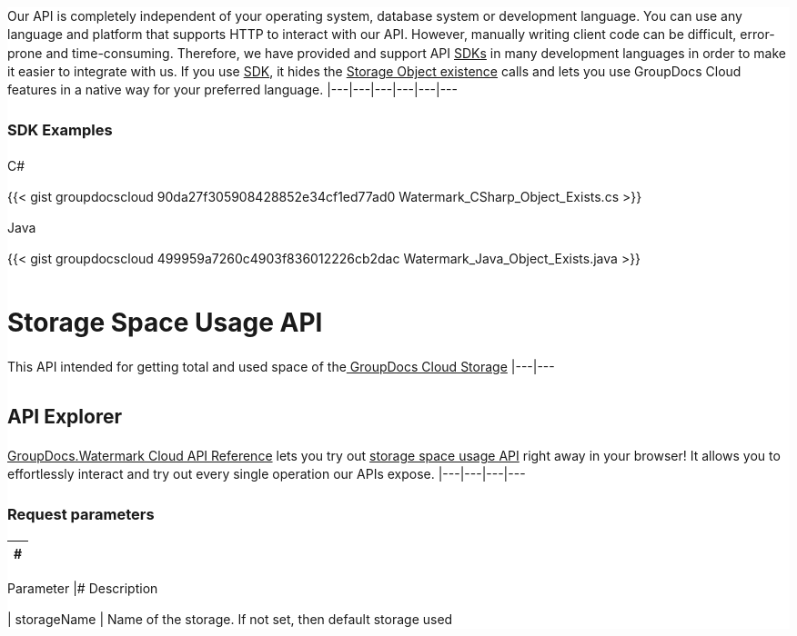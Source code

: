 Our API is completely independent of your operating system, database system or development language. You can use any language and platform that supports HTTP to interact with our API. However, manually writing client code can be difficult, error-prone and time-consuming. Therefore, we have provided and support API [SDKs](https://github.com/groupdocs-watermark-cloud) in many development languages in order to make it easier to integrate with us. If you use [SDK](https://github.com/groupdocs-watermark-cloud), it hides the [Storage Object existence](https://apireference.groupdocs.cloud/watermark/#/Storage/ObjectExists) calls and lets you use GroupDocs Cloud features in a native way for your preferred language.
|---|---|---|---|---|---

### SDK Examples ###



 C#




{{< gist groupdocscloud 90da27f305908428852e34cf1ed77ad0 Watermark_CSharp_Object_Exists.cs >}}





 Java




{{< gist groupdocscloud 499959a7260c4903f836012226cb2dac Watermark_Java_Object_Exists.java >}}







# Storage Space Usage API #

This API intended for getting total and used space of the[ GroupDocs Cloud Storage](https://dashboard.groupdocs.cloud)
|---|---

## API Explorer ##

[GroupDocs.Watermark Cloud API Reference](https://apireference.groupdocs.cloud/watermark/#/) lets you try out [storage space usage API](https://apireference.groupdocs.cloud/watermark/#/Storage/GetDiscUsage) right away in your browser! It allows you to effortlessly interact and try out every single operation our APIs expose.
|---|---|---|---

### Request parameters ###

|#
|---
Parameter
|#
Description

|
storageName
|
Name of the storage. If not set, then default storage used
